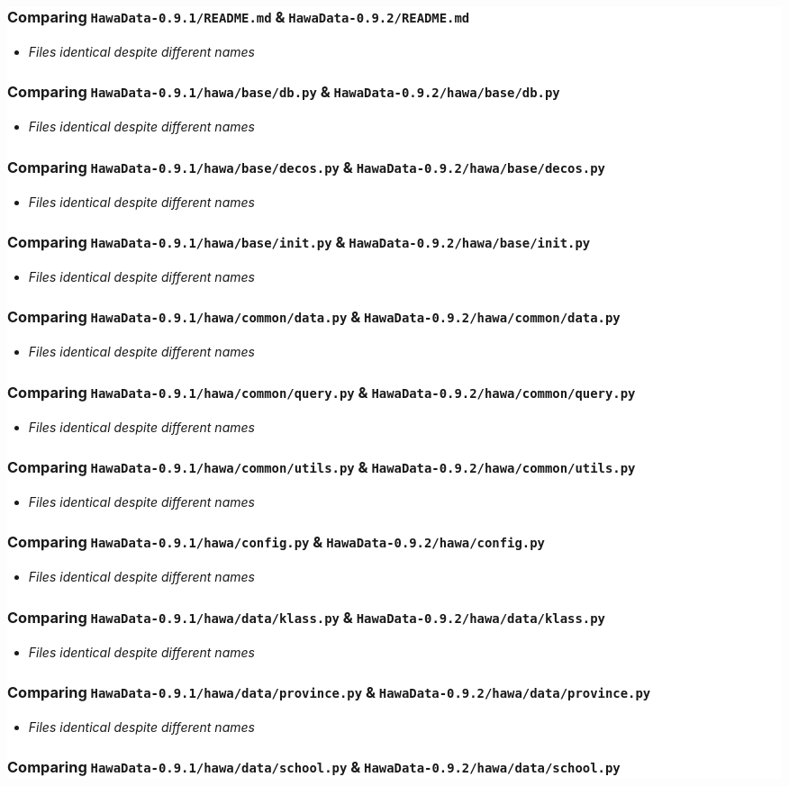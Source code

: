 ### Comparing `HawaData-0.9.1/README.md` & `HawaData-0.9.2/README.md`

 * *Files identical despite different names*

### Comparing `HawaData-0.9.1/hawa/base/db.py` & `HawaData-0.9.2/hawa/base/db.py`

 * *Files identical despite different names*

### Comparing `HawaData-0.9.1/hawa/base/decos.py` & `HawaData-0.9.2/hawa/base/decos.py`

 * *Files identical despite different names*

### Comparing `HawaData-0.9.1/hawa/base/init.py` & `HawaData-0.9.2/hawa/base/init.py`

 * *Files identical despite different names*

### Comparing `HawaData-0.9.1/hawa/common/data.py` & `HawaData-0.9.2/hawa/common/data.py`

 * *Files identical despite different names*

### Comparing `HawaData-0.9.1/hawa/common/query.py` & `HawaData-0.9.2/hawa/common/query.py`

 * *Files identical despite different names*

### Comparing `HawaData-0.9.1/hawa/common/utils.py` & `HawaData-0.9.2/hawa/common/utils.py`

 * *Files identical despite different names*

### Comparing `HawaData-0.9.1/hawa/config.py` & `HawaData-0.9.2/hawa/config.py`

 * *Files identical despite different names*

### Comparing `HawaData-0.9.1/hawa/data/klass.py` & `HawaData-0.9.2/hawa/data/klass.py`

 * *Files identical despite different names*

### Comparing `HawaData-0.9.1/hawa/data/province.py` & `HawaData-0.9.2/hawa/data/province.py`

 * *Files identical despite different names*

### Comparing `HawaData-0.9.1/hawa/data/school.py` & `HawaData-0.9.2/hawa/data/school.py`
